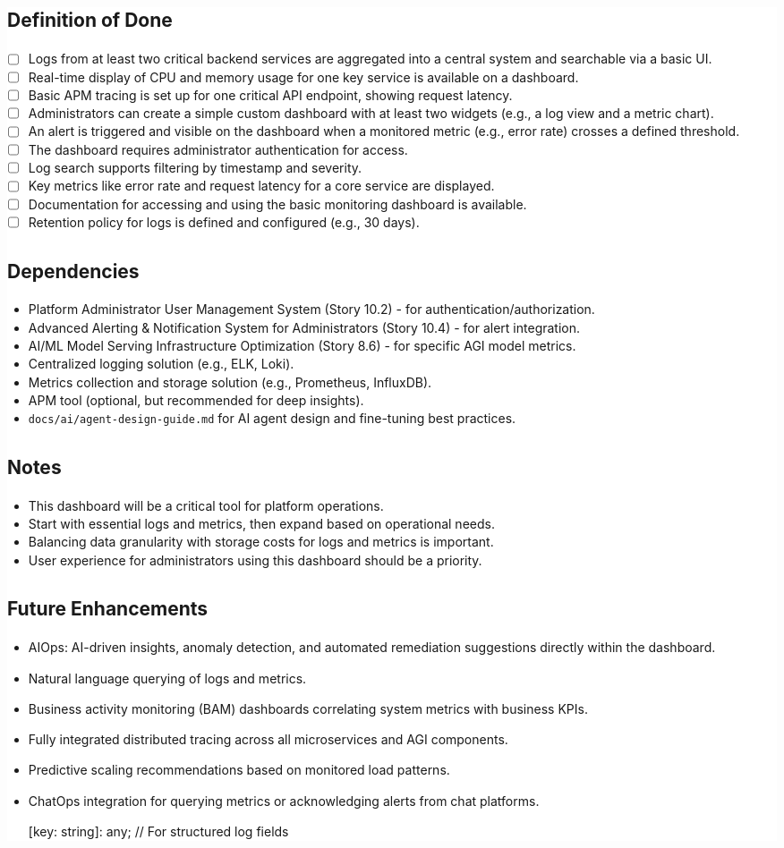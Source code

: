 ## Definition of Done
- [ ] Logs from at least two critical backend services are aggregated into a central system and searchable via a basic UI.
- [ ] Real-time display of CPU and memory usage for one key service is available on a dashboard.
- [ ] Basic APM tracing is set up for one critical API endpoint, showing request latency.
- [ ] Administrators can create a simple custom dashboard with at least two widgets (e.g., a log view and a metric chart).
- [ ] An alert is triggered and visible on the dashboard when a monitored metric (e.g., error rate) crosses a defined threshold.
- [ ] The dashboard requires administrator authentication for access.
- [ ] Log search supports filtering by timestamp and severity.
- [ ] Key metrics like error rate and request latency for a core service are displayed.
- [ ] Documentation for accessing and using the basic monitoring dashboard is available.
- [ ] Retention policy for logs is defined and configured (e.g., 30 days).

## Dependencies
- Platform Administrator User Management System (Story 10.2) - for authentication/authorization.
- Advanced Alerting & Notification System for Administrators (Story 10.4) - for alert integration.
- AI/ML Model Serving Infrastructure Optimization (Story 8.6) - for specific AGI model metrics.
- Centralized logging solution (e.g., ELK, Loki).
- Metrics collection and storage solution (e.g., Prometheus, InfluxDB).
- APM tool (optional, but recommended for deep insights).
- `docs/ai/agent-design-guide.md` for AI agent design and fine-tuning best practices.

## Notes
- This dashboard will be a critical tool for platform operations.
- Start with essential logs and metrics, then expand based on operational needs.
- Balancing data granularity with storage costs for logs and metrics is important.
- User experience for administrators using this dashboard should be a priority.

## Future Enhancements
- AIOps: AI-driven insights, anomaly detection, and automated remediation suggestions directly within the dashboard.
- Natural language querying of logs and metrics.
- Business activity monitoring (BAM) dashboards correlating system metrics with business KPIs.
- Fully integrated distributed tracing across all microservices and AGI components.
- Predictive scaling recommendations based on monitored load patterns.
- ChatOps integration for querying metrics or acknowledging alerts from chat platforms. 

  [key: string]: any; // For structured log fields